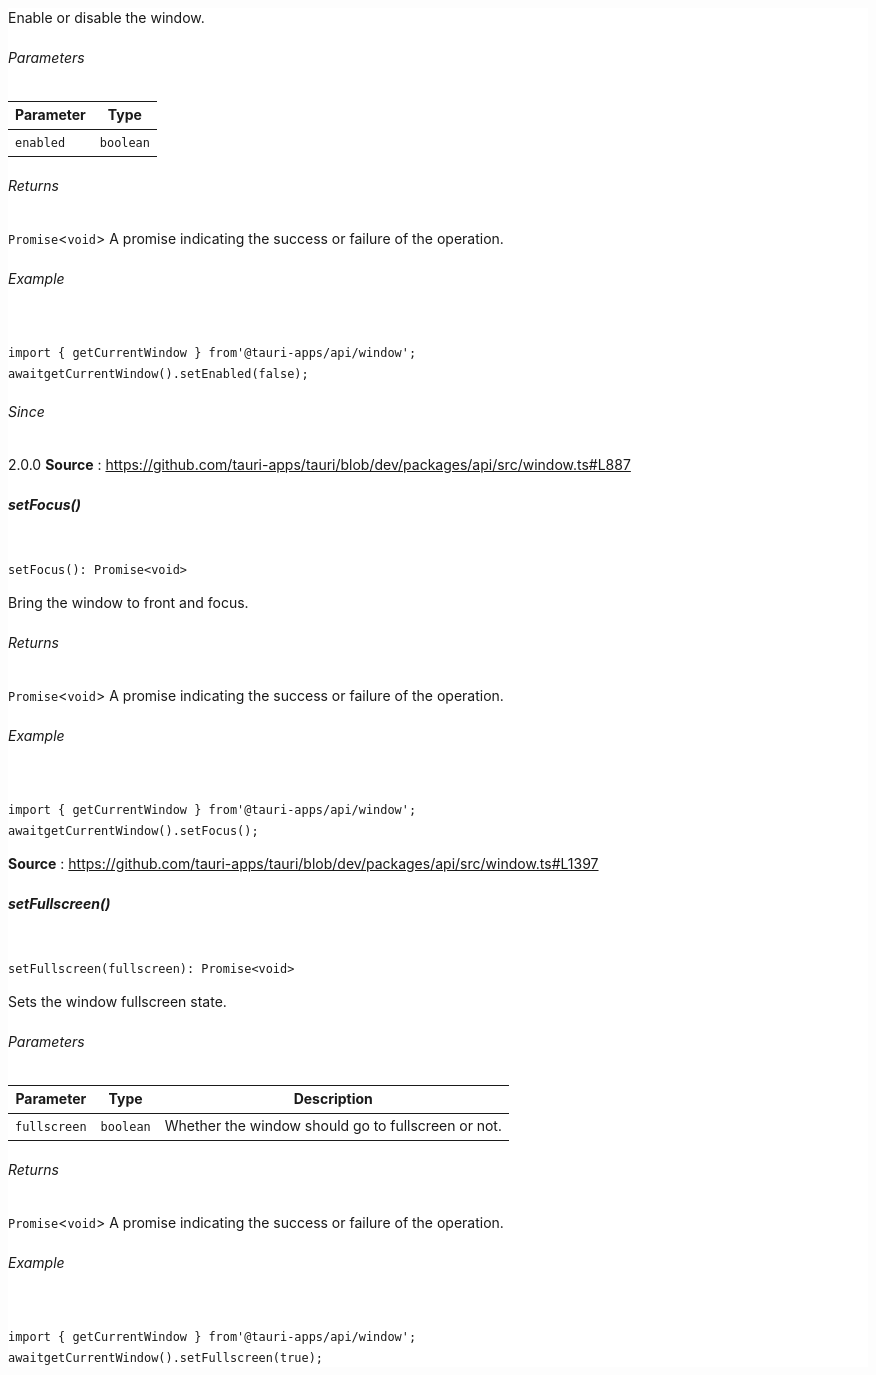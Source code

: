 Enable or disable the window.
###### Parameters
Parameter| Type  
---|---  
`enabled`| `boolean`  
###### Returns
`Promise`<`void`>
A promise indicating the success or failure of the operation.
###### Example
```

import { getCurrentWindow } from'@tauri-apps/api/window';
awaitgetCurrentWindow().setEnabled(false);

```

###### Since
2.0.0
**Source** : https://github.com/tauri-apps/tauri/blob/dev/packages/api/src/window.ts#L887
##### setFocus()
```

setFocus(): Promise<void>

```

Bring the window to front and focus.
###### Returns
`Promise`<`void`>
A promise indicating the success or failure of the operation.
###### Example
```

import { getCurrentWindow } from'@tauri-apps/api/window';
awaitgetCurrentWindow().setFocus();

```

**Source** : https://github.com/tauri-apps/tauri/blob/dev/packages/api/src/window.ts#L1397
##### setFullscreen()
```

setFullscreen(fullscreen): Promise<void>

```

Sets the window fullscreen state.
###### Parameters
Parameter| Type| Description  
---|---|---  
`fullscreen`| `boolean`| Whether the window should go to fullscreen or not.  
###### Returns
`Promise`<`void`>
A promise indicating the success or failure of the operation.
###### Example
```

import { getCurrentWindow } from'@tauri-apps/api/window';
awaitgetCurrentWindow().setFullscreen(true);

```
